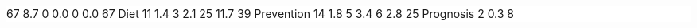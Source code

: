 <td style="text-align:center;">67</td>

<td style="text-align:center;">8.7</td>

<td style="text-align:center;">0</td>

<td style="text-align:center;">0.0</td>

<td style="text-align:center;">0</td>

<td style="text-align:center;">0.0</td>

<td style="text-align:center;">67</td>

</tr>

<tr>

<td>Diet</td>

<td style="text-align:center;">11</td>

<td style="text-align:center;">1.4</td>

<td style="text-align:center;">3</td>

<td style="text-align:center;">2.1</td>

<td style="text-align:center;">25</td>

<td style="text-align:center;">11.7</td>

<td style="text-align:center;">39</td>

</tr>

<tr>

<td>Prevention</td>

<td style="text-align:center;">14</td>

<td style="text-align:center;">1.8</td>

<td style="text-align:center;">5</td>

<td style="text-align:center;">3.4</td>

<td style="text-align:center;">6</td>

<td style="text-align:center;">2.8</td>

<td style="text-align:center;">25</td>

</tr>

<tr>

<td>Prognosis</td>

<td style="text-align:center;">2</td>

<td style="text-align:center;">0.3</td>

<td style="text-align:center;">8</td>
